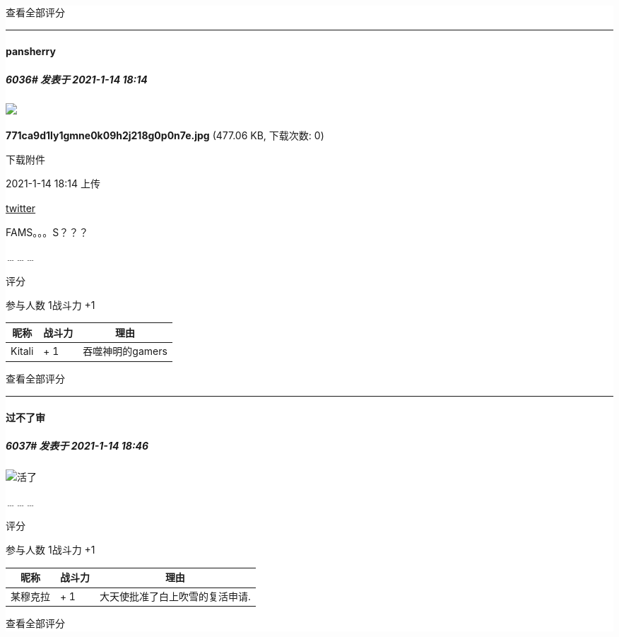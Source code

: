 
查看全部评分


*****

####  pansherry  
##### 6036#       发表于 2021-1-14 18:14


<img src="https://img.saraba1st.com/forum/202101/14/181439smmypv6v0crcwyqh.jpg" referrerpolicy="no-referrer">


<strong>771ca9d1ly1gmne0k09h2j218g0p0n7e.jpg</strong> (477.06 KB, 下载次数: 0)

下载附件

2021-1-14 18:14 上传


[twitter](https://twitter.com/2B10_2BE10/status/1349627562696167425?s=20)


FAMS。。。S？？？


﹍﹍﹍

评分


 参与人数 1战斗力 +1

|昵称|战斗力|理由|
|----|---|---|
| Kitali| + 1|吞噬神明的gamers|


查看全部评分


*****

####  过不了审  
##### 6037#       发表于 2021-1-14 18:46


<img src="https://p.sda1.dev/0/db8e0623517a3c20b811d37f89967ea6/-5796bf6d7e9a0505.png" referrerpolicy="no-referrer">活了


﹍﹍﹍

评分


 参与人数 1战斗力 +1

|昵称|战斗力|理由|
|----|---|---|
| 某穆克拉| + 1|大天使批准了白上吹雪的复活申请.|


查看全部评分
